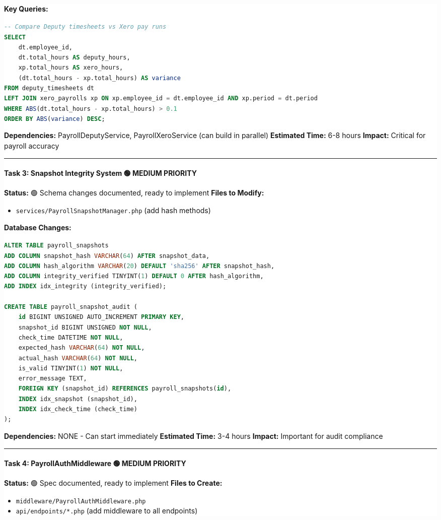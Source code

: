 **Key Queries:**
```sql
-- Compare Deputy timesheets vs Xero pay runs
SELECT
    dt.employee_id,
    dt.total_hours AS deputy_hours,
    xp.total_hours AS xero_hours,
    (dt.total_hours - xp.total_hours) AS variance
FROM deputy_timesheets dt
LEFT JOIN xero_payrolls xp ON xp.employee_id = dt.employee_id AND xp.period = dt.period
WHERE ABS(dt.total_hours - xp.total_hours) > 0.1
ORDER BY ABS(variance) DESC;
```

**Dependencies:** PayrollDeputyService, PayrollXeroService (can build in parallel)
**Estimated Time:** 6-8 hours
**Impact:** Critical for payroll accuracy

---

#### Task 3: Snapshot Integrity System 🟢 MEDIUM PRIORITY
**Status:** 🟢 Schema changes documented, ready to implement
**Files to Modify:**
- `services/PayrollSnapshotManager.php` (add hash methods)

**Database Changes:**
```sql
ALTER TABLE payroll_snapshots
ADD COLUMN snapshot_hash VARCHAR(64) AFTER snapshot_data,
ADD COLUMN hash_algorithm VARCHAR(20) DEFAULT 'sha256' AFTER snapshot_hash,
ADD COLUMN integrity_verified TINYINT(1) DEFAULT 0 AFTER hash_algorithm,
ADD INDEX idx_integrity (integrity_verified);

CREATE TABLE payroll_snapshot_audit (
    id BIGINT UNSIGNED AUTO_INCREMENT PRIMARY KEY,
    snapshot_id BIGINT UNSIGNED NOT NULL,
    check_time DATETIME NOT NULL,
    expected_hash VARCHAR(64) NOT NULL,
    actual_hash VARCHAR(64) NOT NULL,
    is_valid TINYINT(1) NOT NULL,
    error_message TEXT,
    FOREIGN KEY (snapshot_id) REFERENCES payroll_snapshots(id),
    INDEX idx_snapshot (snapshot_id),
    INDEX idx_check_time (check_time)
);
```

**Dependencies:** NONE - Can start immediately
**Estimated Time:** 3-4 hours
**Impact:** Important for audit compliance

---

#### Task 4: PayrollAuthMiddleware 🟢 MEDIUM PRIORITY
**Status:** 🟢 Spec documented, ready to implement
**Files to Create:**
- `middleware/PayrollAuthMiddleware.php`
- `api/endpoints/*.php` (add middleware to all endpoints)
